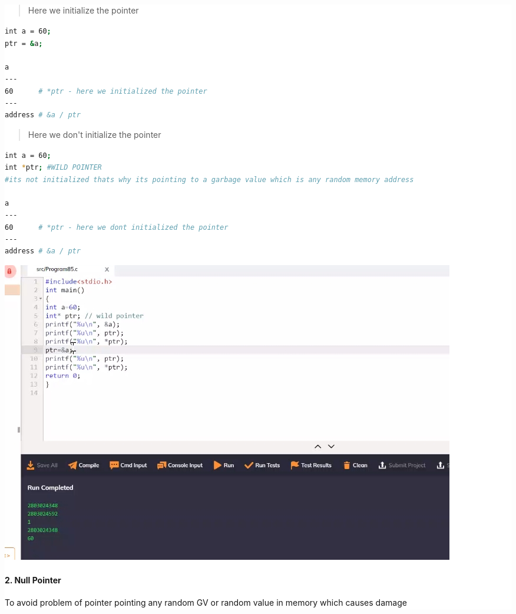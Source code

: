 > Here we initialize the pointer 
```bash
int a = 60; 
ptr = &a; 

a
---
60      # *ptr - here we initialized the pointer 
---
address # &a / ptr
```
> Here we don't initialize the pointer 
```bash
int a = 60; 
int *ptr; #WILD POINTER 
#its not initialized thats why its pointing to a garbage value which is any random memory address 

a
---
60      # *ptr - here we dont initialized the pointer 
---
address # &a / ptr
```
![](m55.JPG)

#### 2. Null Pointer 
To avoid problem of pointer pointing any random GV or random value in memory which causes damage 